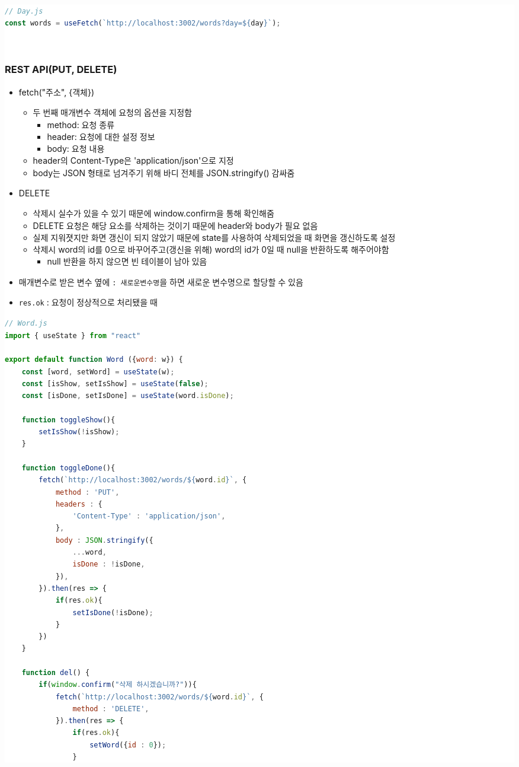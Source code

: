```js
// Day.js
const words = useFetch(`http://localhost:3002/words?day=${day}`);
```

<br>

### REST API(PUT, DELETE)

- fetch("주소", {객체})
    - 두 번째 매개변수 객체에 요청의 옵션을 지정함
        - method: 요청 종류
        - header: 요청에 대한 설정 정보
        - body: 요청 내용
    - header의 Content-Type은 'application/json'으로 지정
    - body는 JSON 형태로 넘겨주기 위해 바디 전체를 JSON.stringify() 감싸줌


- DELETE
    - 삭제시 실수가 있을 수 있기 때문에 window.confirm을 통해 확인해줌
    - DELETE 요청은 해당 요소를 삭제하는 것이기 때문에 header와 body가 필요 없음
    - 실제 지워졋지만 화면 갱신이 되지 않았기 때문에 state를 사용하여 삭제되었을 때 화면을 갱신하도록 설정
    - 삭제시 word의 id를 0으로 바꾸어주고(갱신을 위해) word의 id가 0일 때 null을 반환하도록 해주어야함
        - null 반환을 하지 않으면 빈 테이블이 남아 있음

- 매개변수로 받은 변수 옆에 `: 새로운변수명`을 하면 새로운 변수명으로 할당할 수 있음
- `res.ok` : 요청이 정상적으로 처리됐을 때


```js
// Word.js
import { useState } from "react"

export default function Word ({word: w}) {
    const [word, setWord] = useState(w);
    const [isShow, setIsShow] = useState(false);
    const [isDone, setIsDone] = useState(word.isDone);

    function toggleShow(){
        setIsShow(!isShow);
    }

    function toggleDone(){
        fetch(`http://localhost:3002/words/${word.id}`, {
            method : 'PUT',
            headers : {
                'Content-Type' : 'application/json',
            },
            body : JSON.stringify({
                ...word,
                isDone : !isDone,
            }),
        }).then(res => {
            if(res.ok){
                setIsDone(!isDone);
            }
        })
    }

    function del() {
        if(window.confirm("삭제 하시겠습니까?")){
            fetch(`http://localhost:3002/words/${word.id}`, {
                method : 'DELETE',
            }).then(res => {
                if(res.ok){
                    setWord({id : 0});
                }
```
